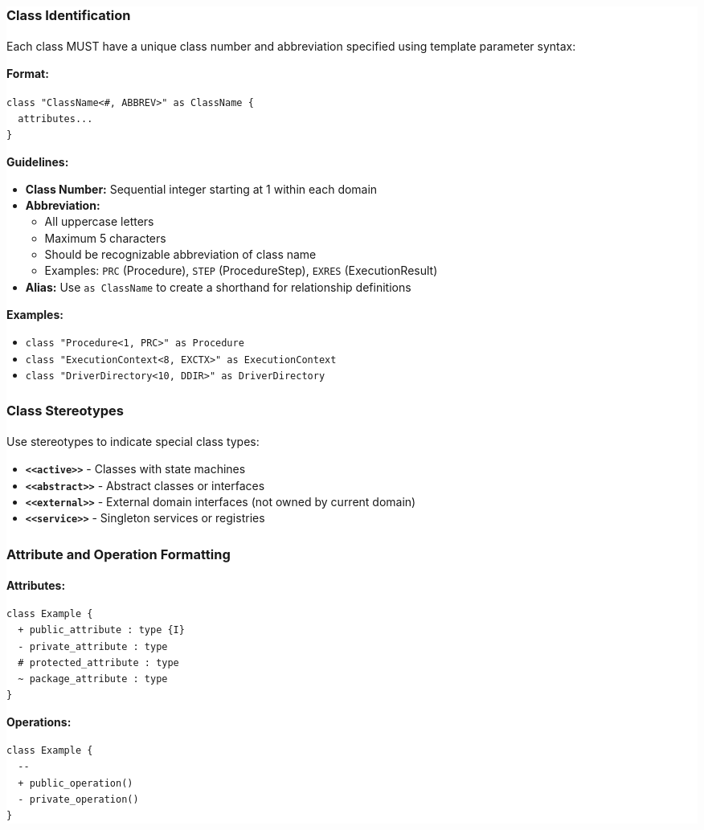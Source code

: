 ### Class Identification

Each class MUST have a unique class number and abbreviation specified using template parameter syntax:

**Format:**
```plantuml
class "ClassName<#, ABBREV>" as ClassName {
  attributes...
}
```

**Guidelines:**
- **Class Number:** Sequential integer starting at 1 within each domain
- **Abbreviation:**
  - All uppercase letters
  - Maximum 5 characters
  - Should be recognizable abbreviation of class name
  - Examples: `PRC` (Procedure), `STEP` (ProcedureStep), `EXRES` (ExecutionResult)
- **Alias:** Use `as ClassName` to create a shorthand for relationship definitions

**Examples:**
- `class "Procedure<1, PRC>" as Procedure`
- `class "ExecutionContext<8, EXCTX>" as ExecutionContext`
- `class "DriverDirectory<10, DDIR>" as DriverDirectory`

### Class Stereotypes

Use stereotypes to indicate special class types:

- **`<<active>>`** - Classes with state machines
- **`<<abstract>>`** - Abstract classes or interfaces
- **`<<external>>`** - External domain interfaces (not owned by current domain)
- **`<<service>>`** - Singleton services or registries

### Attribute and Operation Formatting

**Attributes:**
```plantuml
class Example {
  + public_attribute : type {I}
  - private_attribute : type
  # protected_attribute : type
  ~ package_attribute : type
}
```

**Operations:**
```plantuml
class Example {
  --
  + public_operation()
  - private_operation()
}
```
